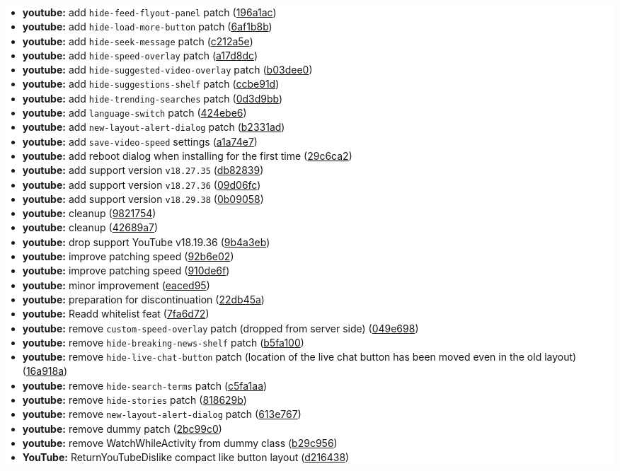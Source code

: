 * **youtube:** add `hide-feed-flyout-panel` patch ([196a1ac](https://github.com/YT-Advanced/revanced-patches/commit/196a1acefaa3394935360b668e9bda5baceaa7d7))
* **youtube:** add `hide-load-more-button` patch ([6af1b8b](https://github.com/YT-Advanced/revanced-patches/commit/6af1b8b762fd65f5528d3d30c81fc22454b899a3))
* **youtube:** add `hide-seek-message` patch ([c212a5e](https://github.com/YT-Advanced/revanced-patches/commit/c212a5e37cb5fa8632c63ae51e30808056cf1347))
* **youtube:** add `hide-speed-overlay` patch ([a17d8dc](https://github.com/YT-Advanced/revanced-patches/commit/a17d8dcccafe35f5865fc2be511522a3fd3ddce4))
* **youtube:** add `hide-suggested-video-overlay` patch ([b03dee0](https://github.com/YT-Advanced/revanced-patches/commit/b03dee0549933a6589d431a9b1c5c3f0d43f877b))
* **youtube:** add `hide-suggestions-shelf` patch ([ccbe91d](https://github.com/YT-Advanced/revanced-patches/commit/ccbe91d3f34e38cd38d838a294f32eaaea85bf8f))
* **youtube:** add `hide-trending-searches` patch ([0d3d9bb](https://github.com/YT-Advanced/revanced-patches/commit/0d3d9bbe9feb16e8956985dda1ae94a5544478ec))
* **youtube:** add `language-switch` patch ([424ebe6](https://github.com/YT-Advanced/revanced-patches/commit/424ebe6491acde8e10c56e794f8eab459f2fdffd))
* **youtube:** add `new-layout-alert-dialog` patch ([b2331ad](https://github.com/YT-Advanced/revanced-patches/commit/b2331ad87541579bc54e5cf4e7151fc2dc5a3a3e))
* **youtube:** add `save-video-speed` settings ([a1a74e7](https://github.com/YT-Advanced/revanced-patches/commit/a1a74e7c51a21ac24cc2b6b46c718268bd78733f))
* **youtube:** add reboot dialog when installing for the first time ([29c6ca2](https://github.com/YT-Advanced/revanced-patches/commit/29c6ca2890f2d62328b9ddfe629114a78ff6b6df))
* **youtube:** add support version `v18.27.35` ([db82839](https://github.com/YT-Advanced/revanced-patches/commit/db82839a9c47d404aaf829a9e19d87c35cc81c74))
* **youtube:** add support version `v18.27.36` ([09d06fc](https://github.com/YT-Advanced/revanced-patches/commit/09d06fc184c1ee40fca24d5f542e9840abf5fa77))
* **youtube:** add support version `v18.29.38` ([0b09058](https://github.com/YT-Advanced/revanced-patches/commit/0b090583286b8f6c3104b3e00a08aa3c7d0abc9b))
* **youtube:** cleanup ([9821754](https://github.com/YT-Advanced/revanced-patches/commit/9821754695d21b704e4795b91090614ae5ff7ce7))
* **youtube:** cleanup ([42689a7](https://github.com/YT-Advanced/revanced-patches/commit/42689a7da798f1f2fa3b36240d32f3e68414d2de))
* **youtube:** drop support YouTube v18.19.36 ([9b4a3eb](https://github.com/YT-Advanced/revanced-patches/commit/9b4a3eb00af1a37edcab3a387ddf895ecf27bbd7))
* **youtube:** improve patching speed ([92b6e02](https://github.com/YT-Advanced/revanced-patches/commit/92b6e02039e6cb6d872af77d41e600ec4723c365))
* **youtube:** improve patching speed ([910de6f](https://github.com/YT-Advanced/revanced-patches/commit/910de6f27c8f091a77488d6d23b9820a36b79fee))
* **youtube:** minor improvement ([eaced95](https://github.com/YT-Advanced/revanced-patches/commit/eaced9527e656060c5e2bb04e925b7c2616af6af))
* **youtube:** preparation for discontinuation ([22db45a](https://github.com/YT-Advanced/revanced-patches/commit/22db45a6f1ceecd284d94c777b8865ddf20e2676))
* **youtube:** Readd whitelist feat ([7fa6d72](https://github.com/YT-Advanced/revanced-patches/commit/7fa6d7241e74a619e378dbaf5b0f6ae015f45a54))
* **youtube:** remove `custom-speed-overlay` patch (dropped from server side) ([049e698](https://github.com/YT-Advanced/revanced-patches/commit/049e6989992714b1cb284b46bcca272dfa882581))
* **youtube:** remove `hide-breaking-news-shelf` patch ([b5fa100](https://github.com/YT-Advanced/revanced-patches/commit/b5fa1000c09b171c48c9b96fbc7d697e80e0455d))
* **youtube:** remove `hide-live-chat-button` patch (location of the live chat button has been moved even in the old layout) ([16a918a](https://github.com/YT-Advanced/revanced-patches/commit/16a918a74c31c5d0aea70dba9b33da5e6e31f70c))
* **youtube:** remove `hide-search-terms` patch ([c5fa1aa](https://github.com/YT-Advanced/revanced-patches/commit/c5fa1aa807c97ab740be87d7704e3f14bbf985c0))
* **youtube:** remove `hide-stories` patch ([818629b](https://github.com/YT-Advanced/revanced-patches/commit/818629b4dc7f78bef0b03df26b1cdf34b1e0439d))
* **youtube:** remove `new-layout-alert-dialog` patch ([613e767](https://github.com/YT-Advanced/revanced-patches/commit/613e767d52e7b81624e0c5551c369bb59c4d5cc2))
* **youtube:** remove dummy patch ([2bc99c0](https://github.com/YT-Advanced/revanced-patches/commit/2bc99c0e9975aa3c23e8ff214f757584207de81c))
* **youtube:** remove WatchWhileActivity from dummy class ([b29c956](https://github.com/YT-Advanced/revanced-patches/commit/b29c956a68d189b02f981c4daeab03e47028194c))
* **YouTube:** ReturnYouTubeDislike compact like button layout ([d216438](https://github.com/YT-Advanced/revanced-patches/commit/d216438be3fe7776805985b3d8c2d9402761608d))